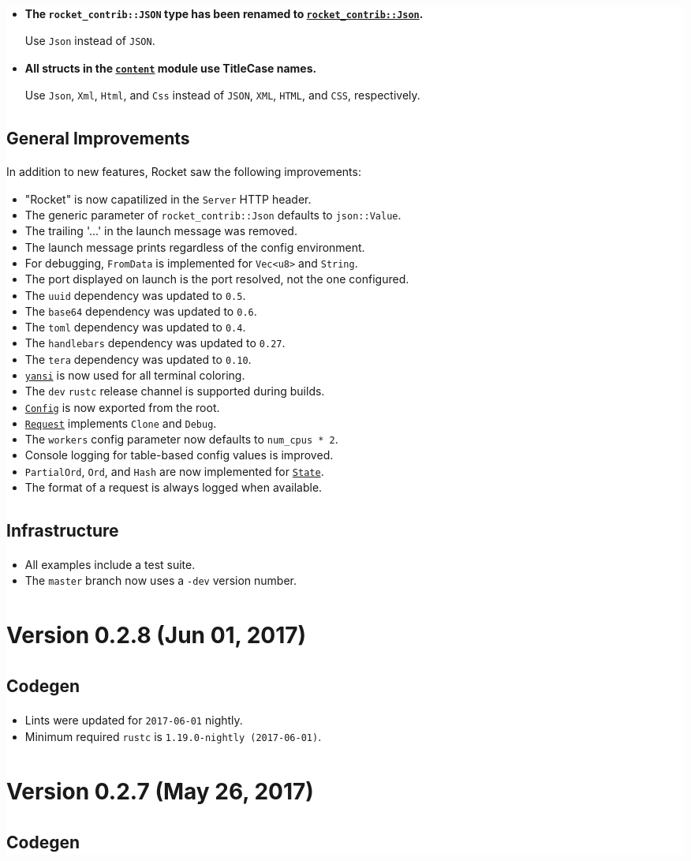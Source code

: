   * **The `rocket_contrib::JSON` type has been renamed to
    [`rocket_contrib::Json`].**

    Use `Json` instead of `JSON`.

  * **All structs in the [`content`] module use TitleCase names.**

    Use `Json`, `Xml`, `Html`, and `Css` instead of `JSON`, `XML`, `HTML`, and
    `CSS`, respectively.

[`&RawStr`]: https://api.rocket.rs/rocket/http/struct.RawStr.html
[`IntoOutcome`]: https://api.rocket.rs/rocket/outcome/trait.IntoOutcome.html
[`local`]: https://api.rocket.rs/rocket/local/index.html
[`Rocket::config()`]: https://api.rocket.rs/rocket/struct.Rocket.html#method.config
[managed state]: https://rocket.rs/guide/state/
[`Responder`]: https://api.rocket.rs/rocket/response/trait.Responder.html
[`Template::show()`]: https://api.rocket.rs/rocket_contrib/struct.Template.html#method.show
[`FromForm`]: https://api.rocket.rs/rocket/request/trait.FromForm.html
[`ConfigError`]: https://api.rocket.rs/rocket/config/enum.ConfigError.html
[`ContentType::from_extension()`]: https://api.rocket.rs/rocket/http/struct.ContentType.html#method.from_extension
[`rocket_contrib::Json`]: https://api.rocket.rs/rocket_contrib/struct.Json.html
[`content`]: https://api.rocket.rs/rocket/response/content/index.html

## General Improvements

In addition to new features, Rocket saw the following improvements:

  * "Rocket" is now capatilized in the `Server` HTTP header.
  * The generic parameter of `rocket_contrib::Json` defaults to `json::Value`.
  * The trailing '...' in the launch message was removed.
  * The launch message prints regardless of the config environment.
  * For debugging, `FromData` is implemented for `Vec<u8>` and `String`.
  * The port displayed on launch is the port resolved, not the one configured.
  * The `uuid` dependency was updated to `0.5`.
  * The `base64` dependency was updated to `0.6`.
  * The `toml` dependency was updated to `0.4`.
  * The `handlebars` dependency was updated to `0.27`.
  * The `tera` dependency was updated to `0.10`.
  * [`yansi`] is now used for all terminal coloring.
  * The `dev` `rustc` release channel is supported during builds.
  * [`Config`] is now exported from the root.
  * [`Request`] implements `Clone` and `Debug`.
  * The `workers` config parameter now defaults to `num_cpus * 2`.
  * Console logging for table-based config values is improved.
  * `PartialOrd`, `Ord`, and `Hash` are now implemented for [`State`].
  * The format of a request is always logged when available.

[`yansi`]: https://crates.io/crates/yansi
[`Request`]: https://api.rocket.rs/rocket/struct.Request.html
[`State`]: https://api.rocket.rs/rocket/struct.State.html

## Infrastructure

  * All examples include a test suite.
  * The `master` branch now uses a `-dev` version number.

# Version 0.2.8 (Jun 01, 2017)

## Codegen

  * Lints were updated for `2017-06-01` nightly.
  * Minimum required `rustc` is `1.19.0-nightly (2017-06-01)`.

# Version 0.2.7 (May 26, 2017)

## Codegen


[Fairings]: https://rocket.rs/guide/fairings/
[Native TLS support]: https://rocket.rs/guide/configuration/#configuring-tls
[Private cookies]: https://rocket.rs/guide/requests/#private-cookies
[can be renamed]: https://rocket.rs/guide/requests/#field-renaming
[`MsgPack`]: https://api.rocket.rs/rocket_contrib/struct.MsgPack.html
[`Rocket::launch()`]: https://api.rocket.rs/rocket/struct.Rocket.html#method.launch
[`LaunchError`]: https://api.rocket.rs/rocket/error/struct.LaunchError.html
[Default rankings]: https://api.rocket.rs/rocket/struct.Route.html
[`Route`]: https://api.rocket.rs/rocket/struct.Route.html
[`Accept`]: https://api.rocket.rs/rocket/http/struct.Accept.html
[`Request::accept()`]: https://api.rocket.rs/rocket/struct.Request.html#method.accept
[`contrib`]: https://api.rocket.rs/rocket_contrib/
[`Rocket::routes()`]: https://api.rocket.rs/rocket/struct.Rocket.html#method.routes
[`Response::body_string()`]: https://api.rocket.rs/rocket/struct.Response.html#method.body_string
[`Response::body_bytes()`]: https://api.rocket.rs/rocket/struct.Response.html#method.body_bytes
[`Response::content_type()`]: https://api.rocket.rs/rocket/struct.Response.html#method.content_type
[`Request::guard()`]: https://api.rocket.rs/rocket/struct.Request.html#method.guard
[`Request::limits()`]: https://api.rocket.rs/rocket/struct.Request.html#method.limits
[`Request::route()`]: https://api.rocket.rs/rocket/struct.Request.html#method.route
[`Config`]: https://api.rocket.rs/rocket/struct.Config.html
[`Cookies`]: https://api.rocket.rs/rocket/http/enum.Cookies.html
[`Config::get_datetime()`]: https://api.rocket.rs/rocket/struct.Config.html#method.get_datetime
[`LenientForm`]: https://api.rocket.rs/rocket/request/struct.LenientForm.html
[configuration parameters]: https://api.rocket.rs/rocket/config/index.html#environment-variables
[`NotFound`]: https://api.rocket.rs/rocket/response/status/struct.NotFound.html
[#265]: https://github.com/SergioBenitez/Rocket/issues/265